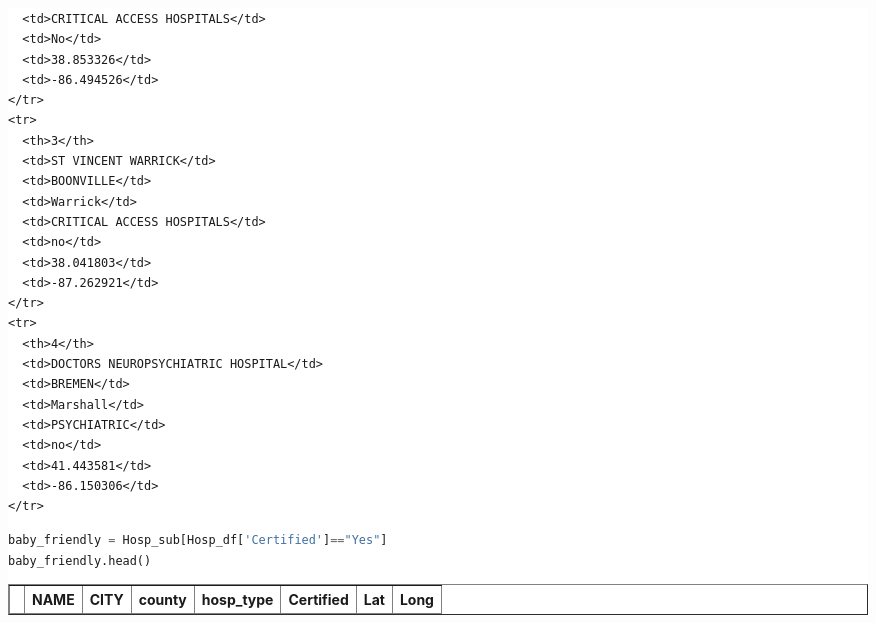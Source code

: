       <td>CRITICAL ACCESS HOSPITALS</td>
      <td>No</td>
      <td>38.853326</td>
      <td>-86.494526</td>
    </tr>
    <tr>
      <th>3</th>
      <td>ST VINCENT WARRICK</td>
      <td>BOONVILLE</td>
      <td>Warrick</td>
      <td>CRITICAL ACCESS HOSPITALS</td>
      <td>no</td>
      <td>38.041803</td>
      <td>-87.262921</td>
    </tr>
    <tr>
      <th>4</th>
      <td>DOCTORS NEUROPSYCHIATRIC HOSPITAL</td>
      <td>BREMEN</td>
      <td>Marshall</td>
      <td>PSYCHIATRIC</td>
      <td>no</td>
      <td>41.443581</td>
      <td>-86.150306</td>
    </tr>
  </tbody>
</table>
</div>




```python
baby_friendly = Hosp_sub[Hosp_df['Certified']=="Yes"]
baby_friendly.head()
```




<div>
<style scoped>
    .dataframe tbody tr th:only-of-type {
        vertical-align: middle;
    }

    .dataframe tbody tr th {
        vertical-align: top;
    }

    .dataframe thead th {
        text-align: right;
    }
</style>
<table border="1" class="dataframe">
  <thead>
    <tr style="text-align: right;">
      <th></th>
      <th>NAME</th>
      <th>CITY</th>
      <th>county</th>
      <th>hosp_type</th>
      <th>Certified</th>
      <th>Lat</th>
      <th>Long</th>
    </tr>
  </thead>
  <tbody>